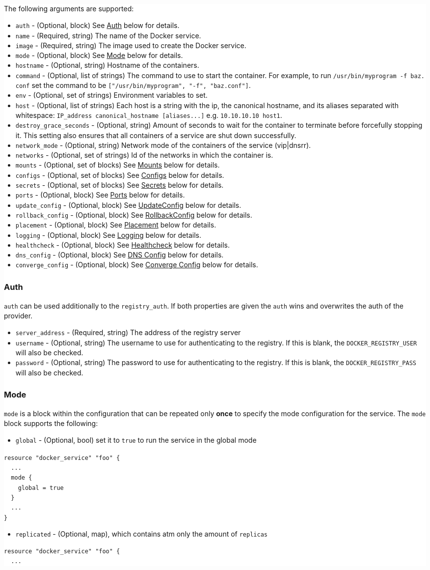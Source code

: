 The following arguments are supported:

* `auth` - (Optional, block) See [Auth](#auth) below for details.
* `name` - (Required, string) The name of the Docker service.
* `image` - (Required, string) The image used to create the Docker service.
* `mode` - (Optional, block) See [Mode](#mode) below for details.
* `hostname` - (Optional, string) Hostname of the containers.
* `command` - (Optional, list of strings) The command to use to start the
    container. For example, to run `/usr/bin/myprogram -f baz.conf` set the
    command to be `["/usr/bin/myprogram", "-f", "baz.conf"]`.
* `env` - (Optional, set of strings) Environment variables to set.
* `host` - (Optional, list of strings) Each host is a string with the ip, the canonical hostname, and its aliases separated with whitespace: `IP_address canonical_hostname [aliases...]` e.g. `10.10.10.10 host1`. 
* `destroy_grace_seconds` - (Optional, string) Amount of seconds to wait for the container to terminate before forcefully stopping it. This setting also ensures that all containers of a service are shut down successfully.
* `network_mode` - (Optional, string) Network mode of the containers of the service (vip|dnsrr).
* `networks` - (Optional, set of strings) Id of the networks in which the
  container is.
* `mounts` - (Optional, set of blocks) See [Mounts](#mounts) below for details.
* `configs` - (Optional, set of blocks) See [Configs](#configs) below for details.
* `secrets` - (Optional, set of blocks) See [Secrets](#secrets) below for details.
* `ports` - (Optional, block) See [Ports](#ports) below for details.
* `update_config` - (Optional, block) See [UpdateConfig](#update-rollback-config) below for details.
* `rollback_config` - (Optional, block) See [RollbackConfig](#update-rollback-config) below for details.
* `placement` - (Optional, block) See [Placement](#placement) below for details.
* `logging` - (Optional, block) See [Logging](#logging) below for details.
* `healthcheck` - (Optional, block) See [Healthcheck](#healthcheck) below for details.
* `dns_config` - (Optional, block) See [DNS Config](#dnsconfig) below for details.
* `converge_config` - (Optional, block) See [Converge Config](#convergeconfig) below for details.

<a id="auth"></a>
### Auth

`auth` can be used additionally to the `registry_auth`. If both properties are given the `auth` wins and overwrites the auth of the provider.

* `server_address` - (Required, string) The address of the registry server
* `username` - (Optional, string) The username to use for authenticating to the registry. If this is blank, the `DOCKER_REGISTRY_USER` will also be checked. 
* `password` - (Optional, string) The password to use for authenticating to the registry. If this is blank, the `DOCKER_REGISTRY_PASS` will also be checked.

<a id="mode"></a>
### Mode

`mode` is a block within the configuration that can be repeated only **once** to specify the mode configuration for the service. The `mode` block supports the following:

* `global` - (Optional, bool) set it to `true` to run the service in the global mode
```hcl
resource "docker_service" "foo" {
  ...
  mode {
    global = true
  }
  ...
}
```
* `replicated` - (Optional, map), which contains atm only the amount of `replicas`
```hcl
resource "docker_service" "foo" {
  ...
```